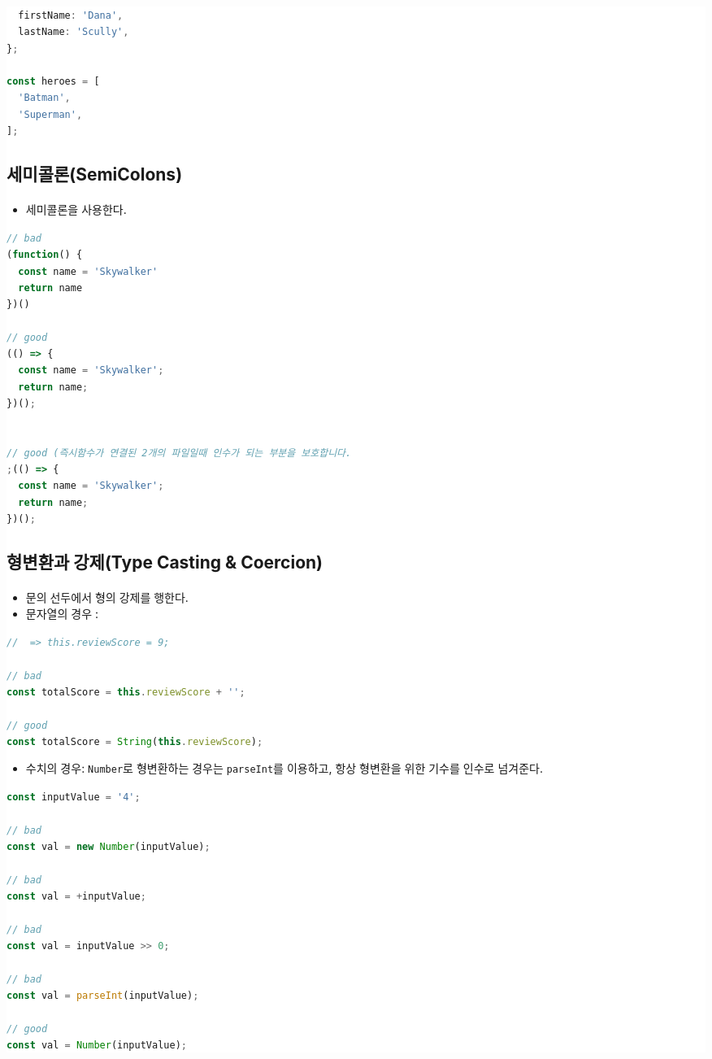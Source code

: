 ```js
  firstName: 'Dana',
  lastName: 'Scully',
};

const heroes = [
  'Batman',
  'Superman',
];
```
## 세미콜론(SemiColons)
 - 세미콜론을 사용한다.
```js
// bad
(function() {
  const name = 'Skywalker'
  return name
})()

// good
(() => {
  const name = 'Skywalker';
  return name;
})();


// good (즉시함수가 연결된 2개의 파일일때 인수가 되는 부분을 보호합니다.
;(() => {
  const name = 'Skywalker';
  return name;
})();
```

## 형변환과 강제(Type Casting & Coercion)
- 문의 선두에서 형의 강제를 행한다.
- 문자열의 경우 :
```js
//  => this.reviewScore = 9;

// bad
const totalScore = this.reviewScore + '';

// good
const totalScore = String(this.reviewScore);
```
- 수치의 경우: `Number`로 형변환하는 경우는 `parseInt`를 이용하고, 항상 형변환을 위한 기수를 인수로 넘겨준다.
```js
const inputValue = '4';

// bad
const val = new Number(inputValue);

// bad
const val = +inputValue;

// bad
const val = inputValue >> 0;

// bad
const val = parseInt(inputValue);

// good
const val = Number(inputValue);
```